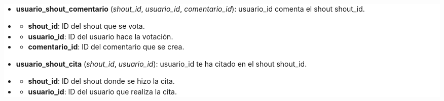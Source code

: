  * **usuario_shout_comentario** (*shout_id*, *usuario_id*, *comentario_id*): usuario_id comenta el shout shout_id.
 * * **shout_id**: ID del shout que se vota.
 * * **usuario_id**: ID del usuario hace la votación.
 * * **comentario_id**: ID del comentario que se crea.

 * **usuario_shout_cita** (*shout_id*, *usuario_id*): usuario_id te ha citado en el shout shout_id.
 * * **shout_id**: ID del shout donde se hizo la cita.
 * * **usuario_id**: ID del usuario que realiza la cita.
